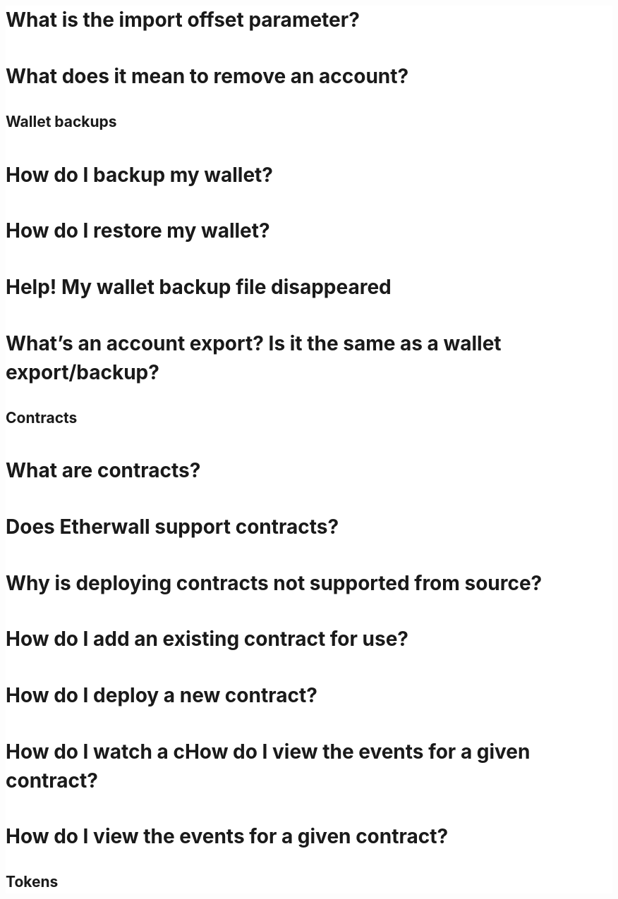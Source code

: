 # What is the import offset parameter?

# What does it mean to remove an account?

## Wallet backups

# How do I backup my wallet?

# How do I restore my wallet?

# Help! My wallet backup file disappeared

# What’s an account export? Is it the same as a wallet export/backup?

## Contracts

# What are contracts?

# Does Etherwall support contracts?

# Why is deploying contracts not supported from source?

# How do I add an existing contract for use?

# How do I deploy a new contract?

# How do I watch a cHow do I view the events for a given contract?

# How do I view the events for a given contract?

## Tokens
